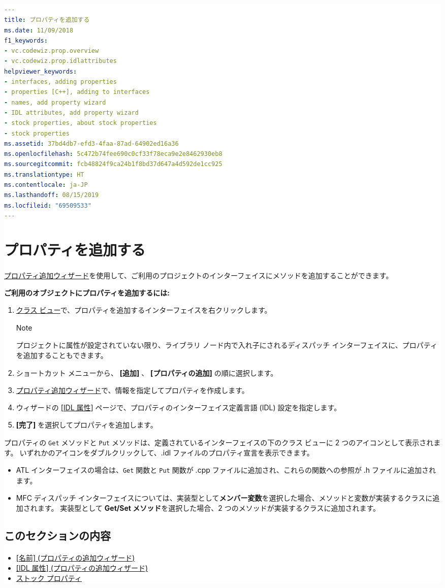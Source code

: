 ```yaml
---
title: プロパティを追加する
ms.date: 11/09/2018
f1_keywords:
- vc.codewiz.prop.overview
- vc.codewiz.prop.idlattributes
helpviewer_keywords:
- interfaces, adding properties
- properties [C++], adding to interfaces
- names, add property wizard
- IDL attributes, add property wizard
- stock properties, about stock properties
- stock properties
ms.assetid: 37bd4db7-efd3-4faa-87ad-64902ed16a36
ms.openlocfilehash: 5c472b74fee690c0cf33f78eca9e2e8462930eb8
ms.sourcegitcommit: fcb48824f9ca24b1f8bd37d647a4d592de1cc925
ms.translationtype: HT
ms.contentlocale: ja-JP
ms.lasthandoff: 08/15/2019
ms.locfileid: "69509533"
---
```

# <a name="add-a-property"></a>プロパティを追加する

[プロパティ追加ウィザード](#names-add-property-wizard)を使用して、ご利用のプロジェクトのインターフェイスにメソッドを追加することができます。

**ご利用のオブジェクトにプロパティを追加するには:**

1. [クラス ビュー](/visualstudio/ide/viewing-the-structure-of-code)で、プロパティを追加するインターフェイスを右クリックします。

   > [!NOTE]
   > プロジェクトに属性が設定されていない限り、ライブラリ ノード内で入れ子にされるディスパッチ インターフェイスに、プロパティを追加することもできます。

1. ショートカット メニューから、 **[追加]** 、 **[プロパティの追加]** の順に選択します。

1. [プロパティ追加ウィザード](#names-add-property-wizard)で、情報を指定してプロパティを作成します。

1. ウィザードの [[IDL 属性]](#idl-attributes-add-property-wizard) ページで、プロパティのインターフェイス定義言語 (IDL) 設定を指定します。

1. **[完了]** を選択してプロパティを追加します。

プロパティの `Get` メソッドと `Put` メソッドは、定義されているインターフェイスの下のクラス ビューに 2 つのアイコンとして表示されます。 いずれかのアイコンをダブルクリックして、.idl ファイルのプロパティ宣言を表示できます。

- ATL インターフェイスの場合は、`Get` 関数と `Put` 関数が .cpp ファイルに追加され、これらの関数への参照が .h ファイルに追加されます。

- MFC ディスパッチ インターフェイスについては、実装型として**メンバー変数**を選択した場合、メソッドと変数が実装するクラスに追加されます。 実装型として **Get/Set メソッド**を選択した場合、2 つのメソッドが実装するクラスに追加されます。

## <a name="in-this-section"></a>このセクションの内容

- [[名前] (プロパティの追加ウィザード)](#names-add-property-wizard)
- [[IDL 属性] (プロパティの追加ウィザード)](#idl-attributes-add-property-wizard)
- [ストック プロパティ](#stock-properties)
